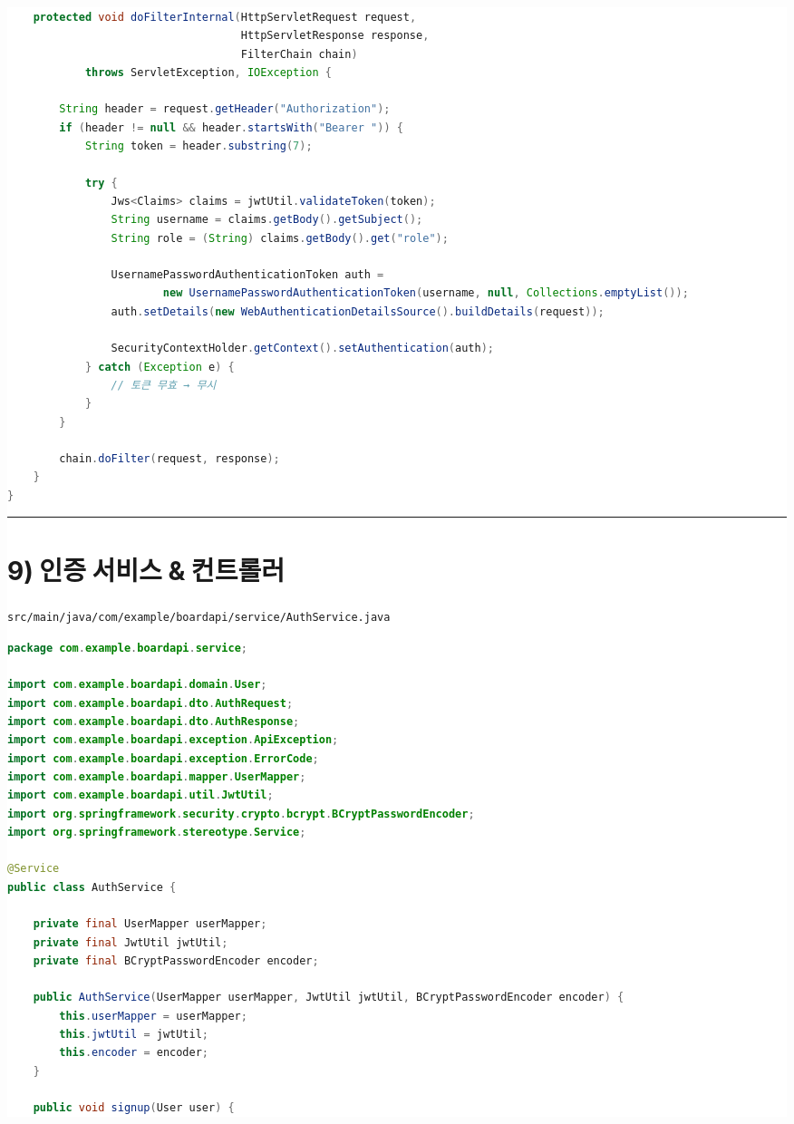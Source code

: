 ```java
    protected void doFilterInternal(HttpServletRequest request,
                                    HttpServletResponse response,
                                    FilterChain chain)
            throws ServletException, IOException {

        String header = request.getHeader("Authorization");
        if (header != null && header.startsWith("Bearer ")) {
            String token = header.substring(7);

            try {
                Jws<Claims> claims = jwtUtil.validateToken(token);
                String username = claims.getBody().getSubject();
                String role = (String) claims.getBody().get("role");

                UsernamePasswordAuthenticationToken auth =
                        new UsernamePasswordAuthenticationToken(username, null, Collections.emptyList());
                auth.setDetails(new WebAuthenticationDetailsSource().buildDetails(request));

                SecurityContextHolder.getContext().setAuthentication(auth);
            } catch (Exception e) {
                // 토큰 무효 → 무시
            }
        }

        chain.doFilter(request, response);
    }
}
```

---

# 9) 인증 서비스 & 컨트롤러

`src/main/java/com/example/boardapi/service/AuthService.java`

```java
package com.example.boardapi.service;

import com.example.boardapi.domain.User;
import com.example.boardapi.dto.AuthRequest;
import com.example.boardapi.dto.AuthResponse;
import com.example.boardapi.exception.ApiException;
import com.example.boardapi.exception.ErrorCode;
import com.example.boardapi.mapper.UserMapper;
import com.example.boardapi.util.JwtUtil;
import org.springframework.security.crypto.bcrypt.BCryptPasswordEncoder;
import org.springframework.stereotype.Service;

@Service
public class AuthService {

    private final UserMapper userMapper;
    private final JwtUtil jwtUtil;
    private final BCryptPasswordEncoder encoder;

    public AuthService(UserMapper userMapper, JwtUtil jwtUtil, BCryptPasswordEncoder encoder) {
        this.userMapper = userMapper;
        this.jwtUtil = jwtUtil;
        this.encoder = encoder;
    }

    public void signup(User user) {
```